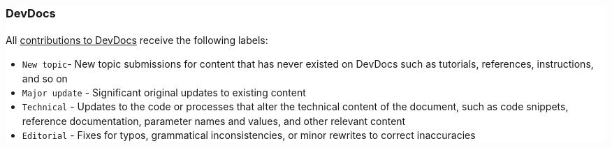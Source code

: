 ### DevDocs

All [contributions to DevDocs](https://github.com/magento/devdocs/blob/master/.github/CONTRIBUTING.md) receive the following labels:

-  `New topic`- New topic submissions for content that has never existed on DevDocs such as tutorials, references, instructions, and so on
-  `Major update` - Significant original updates to existing content
-  `Technical` - Updates to the code or processes that alter the technical content of the document, such as code snippets, reference documentation, parameter names and values, and other relevant content
-  `Editorial` - Fixes for typos, grammatical inconsistencies, or minor rewrites to correct inaccuracies
